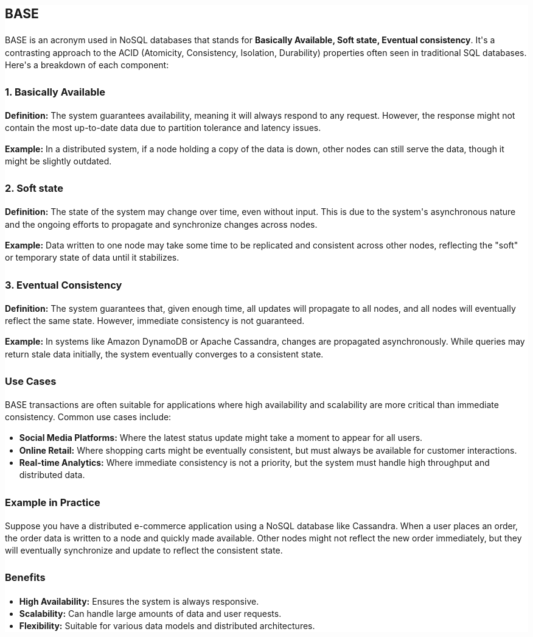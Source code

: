 
## BASE

BASE is an acronym used in NoSQL databases that stands for **Basically Available, Soft state, Eventual consistency**. It's a contrasting approach to the ACID (Atomicity, Consistency, Isolation, Durability) properties often seen in traditional SQL databases. Here's a breakdown of each component:

### 1. Basically Available
**Definition:** The system guarantees availability, meaning it will always respond to any request. However, the response might not contain the most up-to-date data due to partition tolerance and latency issues.

**Example:** In a distributed system, if a node holding a copy of the data is down, other nodes can still serve the data, though it might be slightly outdated.

### 2. Soft state
**Definition:** The state of the system may change over time, even without input. This is due to the system's asynchronous nature and the ongoing efforts to propagate and synchronize changes across nodes.

**Example:** Data written to one node may take some time to be replicated and consistent across other nodes, reflecting the "soft" or temporary state of data until it stabilizes.

### 3. Eventual Consistency
**Definition:** The system guarantees that, given enough time, all updates will propagate to all nodes, and all nodes will eventually reflect the same state. However, immediate consistency is not guaranteed.

**Example:** In systems like Amazon DynamoDB or Apache Cassandra, changes are propagated asynchronously. While queries may return stale data initially, the system eventually converges to a consistent state.

### Use Cases
BASE transactions are often suitable for applications where high availability and scalability are more critical than immediate consistency. Common use cases include:
- **Social Media Platforms:** Where the latest status update might take a moment to appear for all users.
- **Online Retail:** Where shopping carts might be eventually consistent, but must always be available for customer interactions.
- **Real-time Analytics:** Where immediate consistency is not a priority, but the system must handle high throughput and distributed data.

### Example in Practice
Suppose you have a distributed e-commerce application using a NoSQL database like Cassandra. When a user places an order, the order data is written to a node and quickly made available. Other nodes might not reflect the new order immediately, but they will eventually synchronize and update to reflect the consistent state.

### Benefits
- **High Availability:** Ensures the system is always responsive.
- **Scalability:** Can handle large amounts of data and user requests.
- **Flexibility:** Suitable for various data models and distributed architectures.
